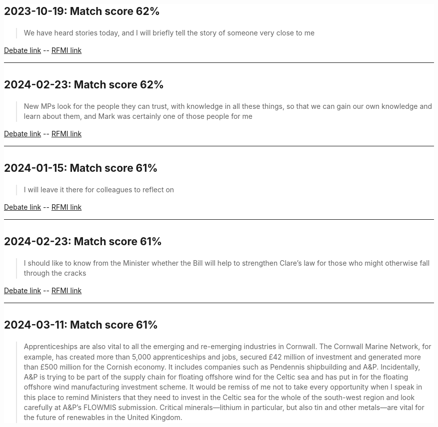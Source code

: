 ## 2023-10-19: Match score 62%

>We have heard stories today, and I will briefly tell the story of someone very close to me

[Debate link](https://www.theyworkforyou.com/debates/?id=2023-10-19b.439.1)  --  [RFMI link](https://www.theyworkforyou.com/mp/25802/register)


---



## 2024-02-23: Match score 62%

>New MPs look for the people they can trust, with knowledge in all these things, so that we can gain our own knowledge and learn about them, and Mark was certainly one of those people for me

[Debate link](https://www.theyworkforyou.com/debates/?id=2024-02-23a.975.0)  --  [RFMI link](https://www.theyworkforyou.com/mp/25802/register)


---



## 2024-01-15: Match score 61%

>I will leave it there for colleagues to reflect on

[Debate link](https://www.theyworkforyou.com/debates/?id=2024-01-15b.663.0)  --  [RFMI link](https://www.theyworkforyou.com/mp/25802/register)


---



## 2024-02-23: Match score 61%

>I should like to know from the Minister whether the Bill will help to strengthen Clare’s law for those who might otherwise fall through the cracks

[Debate link](https://www.theyworkforyou.com/debates/?id=2024-02-23a.1012.0)  --  [RFMI link](https://www.theyworkforyou.com/mp/25802/register)


---



## 2024-03-11: Match score 61%

>Apprenticeships are also vital to all the emerging and re-emerging industries in Cornwall. The Cornwall Marine Network, for example, has created more than 5,000 apprenticeships and jobs, secured £42 million of investment and generated more than £500 million for the Cornish economy. It includes companies such as Pendennis shipbuilding and A&P. Incidentally, A&P is trying to be part of the supply chain for floating offshore wind for the Celtic sea and has put in for the floating offshore wind manufacturing investment scheme. It would be remiss of me not to take every opportunity when I speak in this place to remind Ministers that they need to invest in the Celtic sea for the whole of the south-west region and look carefully at A&P’s FLOWMIS submission. Critical minerals—lithium in particular, but also tin and other metals—are vital for the future of renewables in the United Kingdom.
